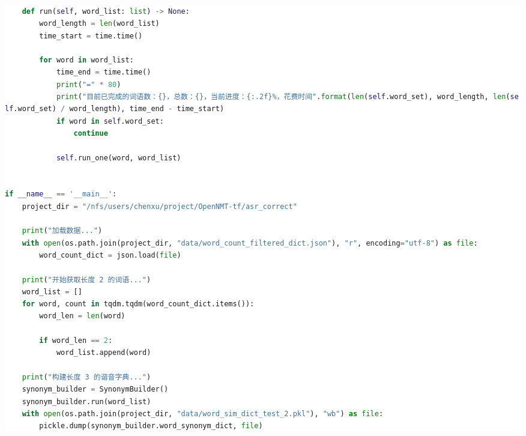 ```python
    def run(self, word_list: list) -> None:
        word_length = len(word_list)
        time_start = time.time()

        for word in word_list:
            time_end = time.time()
            print("=" * 80)
            print("目前已完成的词语数：{}，总数：{}，当前进度：{:.2f}%，花费时间".format(len(self.word_set), word_length, len(self.word_set) / word_length), time_end - time_start)
            if word in self.word_set:
                continue

            self.run_one(word, word_list)


if __name__ == '__main__':
    project_dir = "/nfs/users/chenxu/project/OpenNMT-tf/asr_correct"

    print("加载数据...")
    with open(os.path.join(project_dir, "data/word_count_filtered_dict.json"), "r", encoding="utf-8") as file:
        word_count_dict = json.load(file)

    print("开始获取长度 2 的词语...")
    word_list = []
    for word, count in tqdm.tqdm(word_count_dict.items()):
        word_len = len(word)

        if word_len == 2:
            word_list.append(word)

    print("构建长度 3 的谐音字典...")
    synonym_builder = SynonymBuilder()
    synonym_builder.run(word_list)
    with open(os.path.join(project_dir, "data/word_sim_dict_test_2.pkl"), "wb") as file:
        pickle.dump(synonym_builder.word_synonym_dict, file)

```

